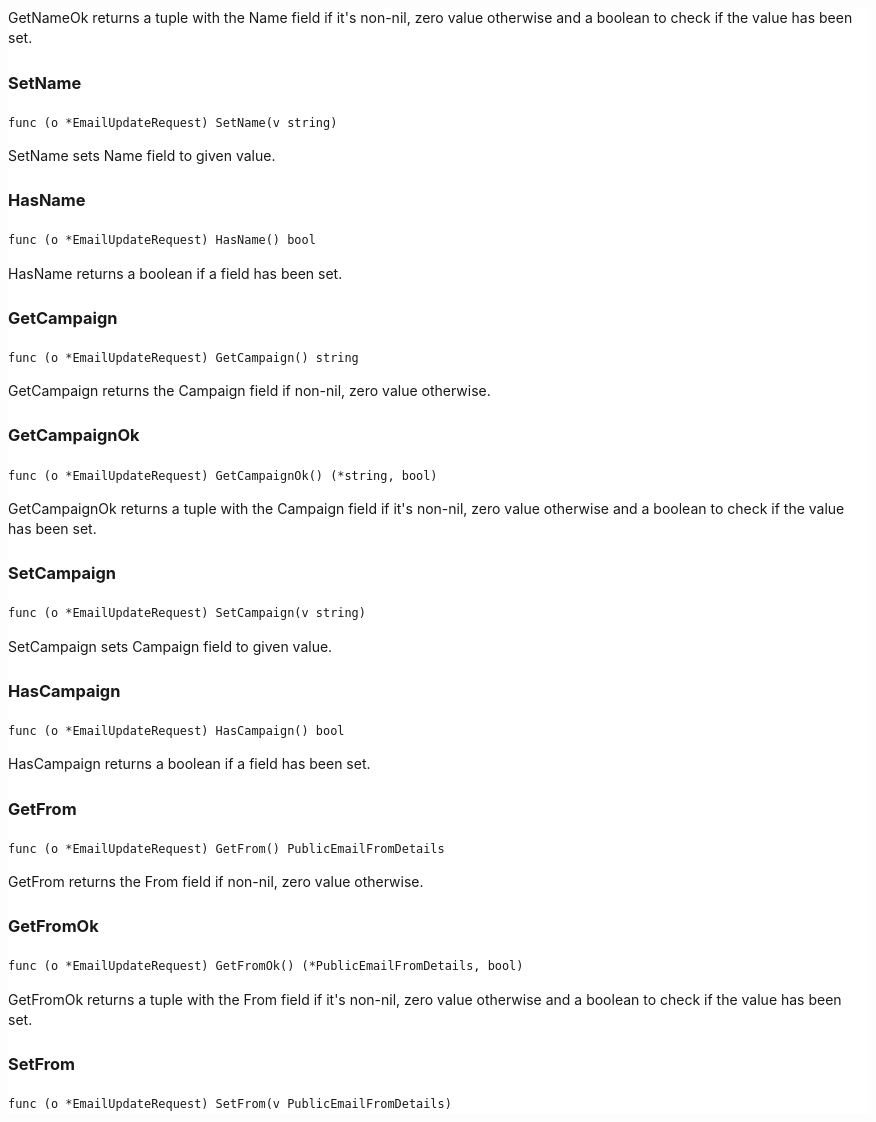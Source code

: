 GetNameOk returns a tuple with the Name field if it's non-nil, zero value otherwise
and a boolean to check if the value has been set.

### SetName

`func (o *EmailUpdateRequest) SetName(v string)`

SetName sets Name field to given value.

### HasName

`func (o *EmailUpdateRequest) HasName() bool`

HasName returns a boolean if a field has been set.

### GetCampaign

`func (o *EmailUpdateRequest) GetCampaign() string`

GetCampaign returns the Campaign field if non-nil, zero value otherwise.

### GetCampaignOk

`func (o *EmailUpdateRequest) GetCampaignOk() (*string, bool)`

GetCampaignOk returns a tuple with the Campaign field if it's non-nil, zero value otherwise
and a boolean to check if the value has been set.

### SetCampaign

`func (o *EmailUpdateRequest) SetCampaign(v string)`

SetCampaign sets Campaign field to given value.

### HasCampaign

`func (o *EmailUpdateRequest) HasCampaign() bool`

HasCampaign returns a boolean if a field has been set.

### GetFrom

`func (o *EmailUpdateRequest) GetFrom() PublicEmailFromDetails`

GetFrom returns the From field if non-nil, zero value otherwise.

### GetFromOk

`func (o *EmailUpdateRequest) GetFromOk() (*PublicEmailFromDetails, bool)`

GetFromOk returns a tuple with the From field if it's non-nil, zero value otherwise
and a boolean to check if the value has been set.

### SetFrom

`func (o *EmailUpdateRequest) SetFrom(v PublicEmailFromDetails)`
